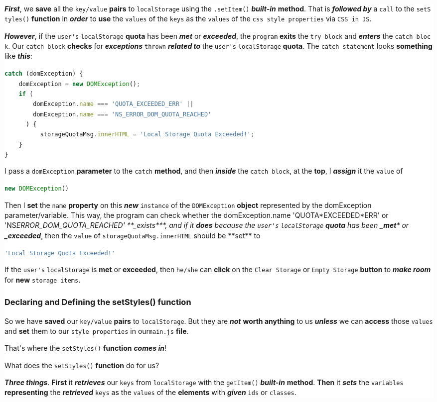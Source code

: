 **_First_**, we **save** all the `key/value` **pairs** to `localStorage` using
the `.setItem()` **_built-in_** **method**. That is **_followed by_** a `call`
to the `setStyles()` **function** in **_order_** to **use** the `values` of the
`keys` as the `values` of the `css style properties` via `CSS in JS`.

**_However_**, if the `user's` `localStorage` **quota** has been **_met_** or
**_exceeded_**, the `program` **exits** the `try block` and **_enters_** the
`catch block`. Our `catch block` **checks** for **_exceptions_** `thrown`
**_related to_** the `user's` `localStorage` **quota**. The `catch statement`
looks **something** like **_this_**:

```js
catch (domException) {
    domException = new DOMException();
    if (
        domException.name === 'QUOTA_EXCEEDED_ERR' ||
        domException.name === 'NS_ERROR_DOM_QUOTA_REACHED'
      ) {
          storageQuotaMsg.innerHTML = 'Local Storage Quota Exceeded!';
    }
}
```

I pass a `domException` **parameter** to the `catch` **method**, and then
**_inside_** the `catch block`, at the **top**, I **_assign_** it the `value` of

```js
new DOMException()
```

Then I **set** the `name` **property** on this **_new_** `instance` of the
`DOMException` **object** represented by the domException parameter/variable.
This way, the program can check whether the domException.name
'QUOTA\*EXCEEDED\*ERR' or 'NS*ERROR_DOM_QUOTA_REACHED' \*\*\_exists**\*, and if
it **does** because the `user's` `localStorage` **quota** has been **\_met**\*
or **\_exceeded***, then the `value` of `storageQuotaMsg.innerHTML` should be
**set\*\* to

```js
'Local Storage Quota Exceeded!'
```

If the `user's` `localStorage` is **met** or **exceeded**, then `he/she` can
**click** on the `Clear Storage` or `Empty Storage` **button** to **_make
room_** for **new** `storage items`.

### Declaring and Defining the setStyles() function

So we have **saved** our `key/value` **pairs** to `localStorage`. But they are
**_not_** **worth anything** to us **_unless_** we can **access** those `values`
and **set** them to our `style properties` in our`main.js` **file**.

That's where the `setStyles()` **function** **_comes in_**!

What does the `setStyles()` **function** do for us?

**_Three things_**. **First** it **_retrieves_** our `keys` from `localStorage`
with the `getItem()` **_built-in_** **method**. **Then** it **_sets_** the
`variables` **representing** the **_retrieved_** `keys` as the `values` of the
**elements** with **_given_** `ids` or `classes`.
